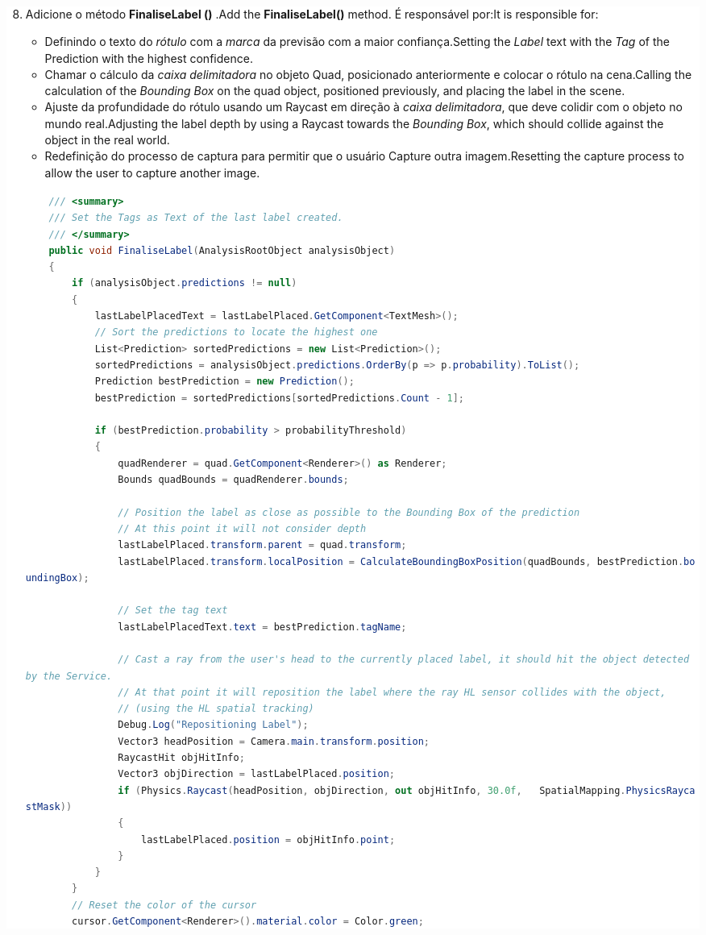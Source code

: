 8.  <span data-ttu-id="a3d81-360">Adicione o método **FinaliseLabel ()** .</span><span class="sxs-lookup"><span data-stu-id="a3d81-360">Add the **FinaliseLabel()** method.</span></span> <span data-ttu-id="a3d81-361">É responsável por:</span><span class="sxs-lookup"><span data-stu-id="a3d81-361">It is responsible for:</span></span>

    *   <span data-ttu-id="a3d81-362">Definindo o texto do *rótulo* com a *marca* da previsão com a maior confiança.</span><span class="sxs-lookup"><span data-stu-id="a3d81-362">Setting the *Label* text with the *Tag* of the Prediction with the highest confidence.</span></span>
    *   <span data-ttu-id="a3d81-363">Chamar o cálculo da *caixa delimitadora* no objeto Quad, posicionado anteriormente e colocar o rótulo na cena.</span><span class="sxs-lookup"><span data-stu-id="a3d81-363">Calling the calculation of the *Bounding Box* on the quad object, positioned previously, and placing the label in the scene.</span></span>
    *   <span data-ttu-id="a3d81-364">Ajuste da profundidade do rótulo usando um Raycast em direção à *caixa delimitadora*, que deve colidir com o objeto no mundo real.</span><span class="sxs-lookup"><span data-stu-id="a3d81-364">Adjusting the label depth by using a Raycast towards the *Bounding Box*, which should collide against the object in the real world.</span></span>
    * <span data-ttu-id="a3d81-365">Redefinição do processo de captura para permitir que o usuário Capture outra imagem.</span><span class="sxs-lookup"><span data-stu-id="a3d81-365">Resetting the capture process to allow the user to capture another image.</span></span>

    ```csharp
        /// <summary>
        /// Set the Tags as Text of the last label created. 
        /// </summary>
        public void FinaliseLabel(AnalysisRootObject analysisObject)
        {
            if (analysisObject.predictions != null)
            {
                lastLabelPlacedText = lastLabelPlaced.GetComponent<TextMesh>();
                // Sort the predictions to locate the highest one
                List<Prediction> sortedPredictions = new List<Prediction>();
                sortedPredictions = analysisObject.predictions.OrderBy(p => p.probability).ToList();
                Prediction bestPrediction = new Prediction();
                bestPrediction = sortedPredictions[sortedPredictions.Count - 1];

                if (bestPrediction.probability > probabilityThreshold)
                {
                    quadRenderer = quad.GetComponent<Renderer>() as Renderer;
                    Bounds quadBounds = quadRenderer.bounds;

                    // Position the label as close as possible to the Bounding Box of the prediction 
                    // At this point it will not consider depth
                    lastLabelPlaced.transform.parent = quad.transform;
                    lastLabelPlaced.transform.localPosition = CalculateBoundingBoxPosition(quadBounds, bestPrediction.boundingBox);

                    // Set the tag text
                    lastLabelPlacedText.text = bestPrediction.tagName;

                    // Cast a ray from the user's head to the currently placed label, it should hit the object detected by the Service.
                    // At that point it will reposition the label where the ray HL sensor collides with the object,
                    // (using the HL spatial tracking)
                    Debug.Log("Repositioning Label");
                    Vector3 headPosition = Camera.main.transform.position;
                    RaycastHit objHitInfo;
                    Vector3 objDirection = lastLabelPlaced.position;
                    if (Physics.Raycast(headPosition, objDirection, out objHitInfo, 30.0f,   SpatialMapping.PhysicsRaycastMask))
                    {
                        lastLabelPlaced.position = objHitInfo.point;
                    }
                }
            }
            // Reset the color of the cursor
            cursor.GetComponent<Renderer>().material.color = Color.green;
